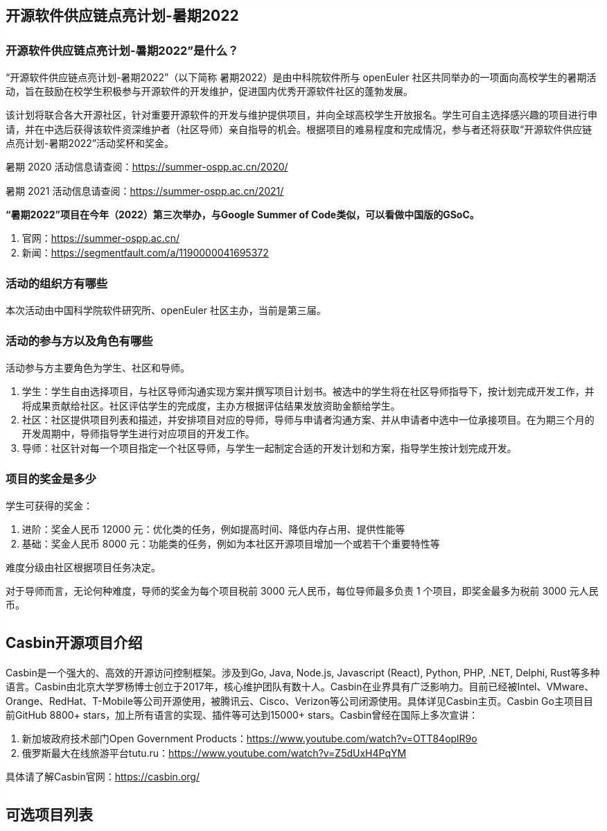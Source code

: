 ## 开源软件供应链点亮计划-暑期2022

### 开源软件供应链点亮计划-暑期2022”是什么？

“开源软件供应链点亮计划-暑期2022”（以下简称 暑期2022）是由中科院软件所与 openEuler 社区共同举办的一项面向高校学生的暑期活动，旨在鼓励在校学生积极参与开源软件的开发维护，促进国内优秀开源软件社区的蓬勃发展。

该计划将联合各大开源社区，针对重要开源软件的开发与维护提供项目，并向全球高校学生开放报名。学生可自主选择感兴趣的项目进行申请，并在中选后获得该软件资深维护者（社区导师）亲自指导的机会。根据项目的难易程度和完成情况，参与者还将获取“开源软件供应链点亮计划-暑期2022”活动奖杯和奖金。

暑期 2020 活动信息请查阅：https://summer-ospp.ac.cn/2020/

暑期 2021 活动信息请查阅：https://summer-ospp.ac.cn/2021/

**“暑期2022”项目在今年（2022）第三次举办，与Google Summer of Code类似，可以看做中国版的GSoC。**

1. 官网：https://summer-ospp.ac.cn/
2. 新闻：https://segmentfault.com/a/1190000041695372

### 活动的组织方有哪些

本次活动由中国科学院软件研究所、openEuler 社区主办，当前是第三届。

### 活动的参与方以及角色有哪些

活动参与方主要角色为学生、社区和导师。

1. 学生：学生自由选择项目，与社区导师沟通实现方案并撰写项目计划书。被选中的学生将在社区导师指导下，按计划完成开发工作，并将成果贡献给社区。社区评估学生的完成度，主办方根据评估结果发放资助金额给学生。
2. 社区：社区提供项目列表和描述，并安排项目对应的导师，导师与申请者沟通方案、并从申请者中选中一位承接项目。在为期三个月的开发周期中，导师指导学生进行对应项目的开发工作。
3. 导师：社区针对每一个项目指定一个社区导师，与学生一起制定合适的开发计划和方案，指导学生按计划完成开发。

### 项目的奖金是多少

学生可获得的奖金：

1. 进阶：奖金人民币 12000 元：优化类的任务，例如提高时间、降低内存占用、提供性能等
2. 基础：奖金人民币 8000 元：功能类的任务，例如为本社区开源项目增加一个或若干个重要特性等

难度分级由社区根据项目任务决定。

对于导师而言，无论何种难度，导师的奖金为每个项目税前 3000 元人民币，每位导师最多负责 1 个项目，即奖金最多为税前 3000 元人民币。

## Casbin开源项目介绍

Casbin是一个强大的、高效的开源访问控制框架。涉及到Go, Java, Node.js, Javascript (React), Python, PHP, .NET, Delphi, Rust等多种语言。Casbin由北京大学罗杨博士创立于2017年，核心维护团队有数十人。Casbin在业界具有广泛影响力。目前已经被Intel、VMware、Orange、RedHat、T-Mobile等公司开源使用，被腾讯云、Cisco、Verizon等公司闭源使用。具体详见Casbin主页。Casbin Go主项目目前GitHub 8800+ stars，加上所有语言的实现、插件等可达到15000+ stars。Casbin曾经在国际上多次宣讲：

1. 新加坡政府技术部门Open Government Products：https://www.youtube.com/watch?v=OTT84oplR9o
2. 俄罗斯最大在线旅游平台tutu.ru：https://www.youtube.com/watch?v=Z5dUxH4PqYM

具体请了解Casbin官网：https://casbin.org/

## 可选项目列表
